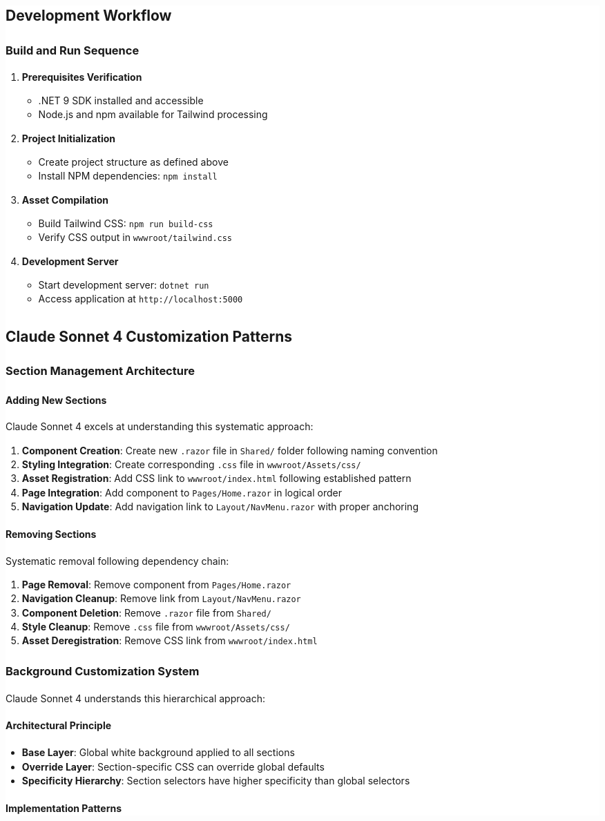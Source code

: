## Development Workflow

### Build and Run Sequence

1. **Prerequisites Verification**
   - .NET 9 SDK installed and accessible
   - Node.js and npm available for Tailwind processing

2. **Project Initialization**
   - Create project structure as defined above
   - Install NPM dependencies: `npm install`

3. **Asset Compilation**
   - Build Tailwind CSS: `npm run build-css`
   - Verify CSS output in `wwwroot/tailwind.css`

4. **Development Server**
   - Start development server: `dotnet run`
   - Access application at `http://localhost:5000`

## Claude Sonnet 4 Customization Patterns

### Section Management Architecture

#### Adding New Sections
Claude Sonnet 4 excels at understanding this systematic approach:

1. **Component Creation**: Create new `.razor` file in `Shared/` folder following naming convention
2. **Styling Integration**: Create corresponding `.css` file in `wwwroot/Assets/css/`
3. **Asset Registration**: Add CSS link to `wwwroot/index.html` following established pattern
4. **Page Integration**: Add component to `Pages/Home.razor` in logical order
5. **Navigation Update**: Add navigation link to `Layout/NavMenu.razor` with proper anchoring

#### Removing Sections
Systematic removal following dependency chain:

1. **Page Removal**: Remove component from `Pages/Home.razor`
2. **Navigation Cleanup**: Remove link from `Layout/NavMenu.razor`
3. **Component Deletion**: Remove `.razor` file from `Shared/`
4. **Style Cleanup**: Remove `.css` file from `wwwroot/Assets/css/`
5. **Asset Deregistration**: Remove CSS link from `wwwroot/index.html`

### Background Customization System

Claude Sonnet 4 understands this hierarchical approach:

#### Architectural Principle
- **Base Layer**: Global white background applied to all sections
- **Override Layer**: Section-specific CSS can override global defaults
- **Specificity Hierarchy**: Section selectors have higher specificity than global selectors

#### Implementation Patterns
